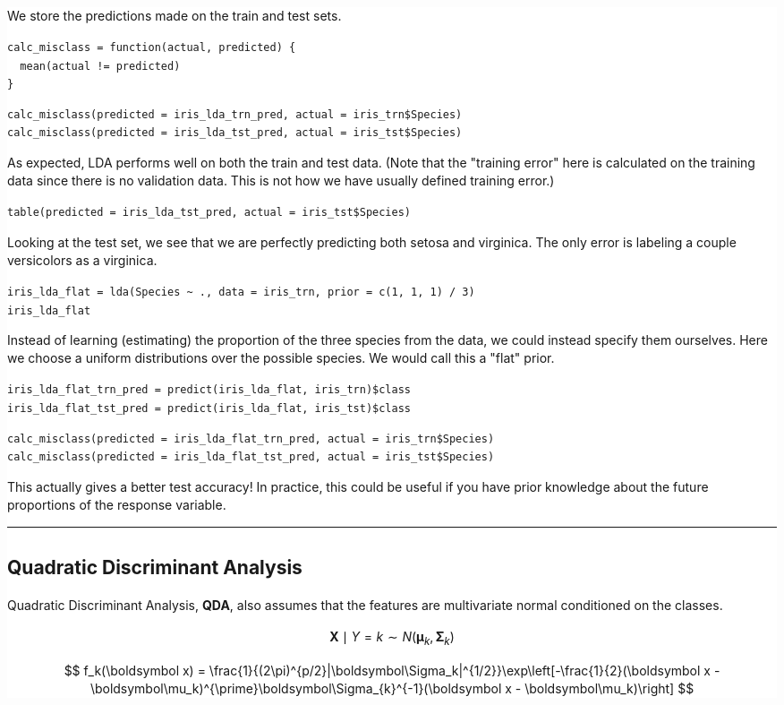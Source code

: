 We store the predictions made on the train and test sets.

```{r}
calc_misclass = function(actual, predicted) {
  mean(actual != predicted)
}
```

```{r}
calc_misclass(predicted = iris_lda_trn_pred, actual = iris_trn$Species)
calc_misclass(predicted = iris_lda_tst_pred, actual = iris_tst$Species)
```

As expected, LDA performs well on both the train and test data. (Note that the "training error" here is calculated on the training data since there is no validation data. This is not how we have usually defined training error.)

```{r}
table(predicted = iris_lda_tst_pred, actual = iris_tst$Species)
```

Looking at the test set, we see that we are perfectly predicting both setosa and virginica. The only error is labeling a couple versicolors as a virginica.

```{r}
iris_lda_flat = lda(Species ~ ., data = iris_trn, prior = c(1, 1, 1) / 3)
iris_lda_flat
```

Instead of learning (estimating) the proportion of the three species from the data, we could instead specify them ourselves. Here we choose a uniform distributions over the possible species. We would call this a "flat" prior.

```{r}
iris_lda_flat_trn_pred = predict(iris_lda_flat, iris_trn)$class
iris_lda_flat_tst_pred = predict(iris_lda_flat, iris_tst)$class
```

```{r}
calc_misclass(predicted = iris_lda_flat_trn_pred, actual = iris_trn$Species)
calc_misclass(predicted = iris_lda_flat_tst_pred, actual = iris_tst$Species)
```

This actually gives a better test accuracy! In practice, this could be useful if you have prior knowledge about the future proportions of the response variable.

***

## Quadratic Discriminant Analysis

Quadratic Discriminant Analysis, **QDA**, also assumes that the features are multivariate normal conditioned on the classes.

$$
\boldsymbol X \mid Y = k \sim N(\boldsymbol\mu_k, \boldsymbol\Sigma_k)
$$

$$
f_k(\boldsymbol x) = \frac{1}{(2\pi)^{p/2}|\boldsymbol\Sigma_k|^{1/2}}\exp\left[-\frac{1}{2}(\boldsymbol x - \boldsymbol\mu_k)^{\prime}\boldsymbol\Sigma_{k}^{-1}(\boldsymbol x - \boldsymbol\mu_k)\right]
$$
